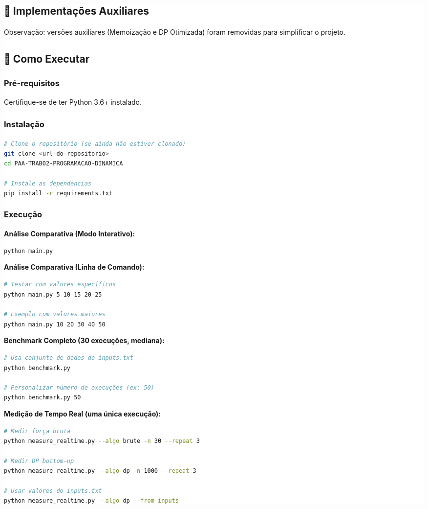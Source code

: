 ## 🔧 Implementações Auxiliares

Observação: versões auxiliares (Memoização e DP Otimizada) foram removidas para simplificar o projeto.

## 🚀 Como Executar

### Pré-requisitos

Certifique-se de ter Python 3.6+ instalado.

### Instalação

```bash
# Clone o repositório (se ainda não estiver clonado)
git clone <url-do-repositorio>
cd PAA-TRAB02-PROGRAMACAO-DINAMICA

# Instale as dependências
pip install -r requirements.txt
```

### Execução

**Análise Comparativa (Modo Interativo):**
```bash
python main.py
```

**Análise Comparativa (Linha de Comando):**
```bash
# Testar com valores específicos
python main.py 5 10 15 20 25

# Exemplo com valores maiores
python main.py 10 20 30 40 50
```

**Benchmark Completo (30 execuções, mediana):**
```bash
# Usa conjunto de dados do inputs.txt
python benchmark.py

# Personalizar número de execuções (ex: 50)
python benchmark.py 50
```

**Medição de Tempo Real (uma única execução):**
```bash
# Medir força bruta
python measure_realtime.py --algo brute -n 30 --repeat 3

# Medir DP bottom-up
python measure_realtime.py --algo dp -n 1000 --repeat 3

# Usar valores do inputs.txt
python measure_realtime.py --algo dp --from-inputs
```
